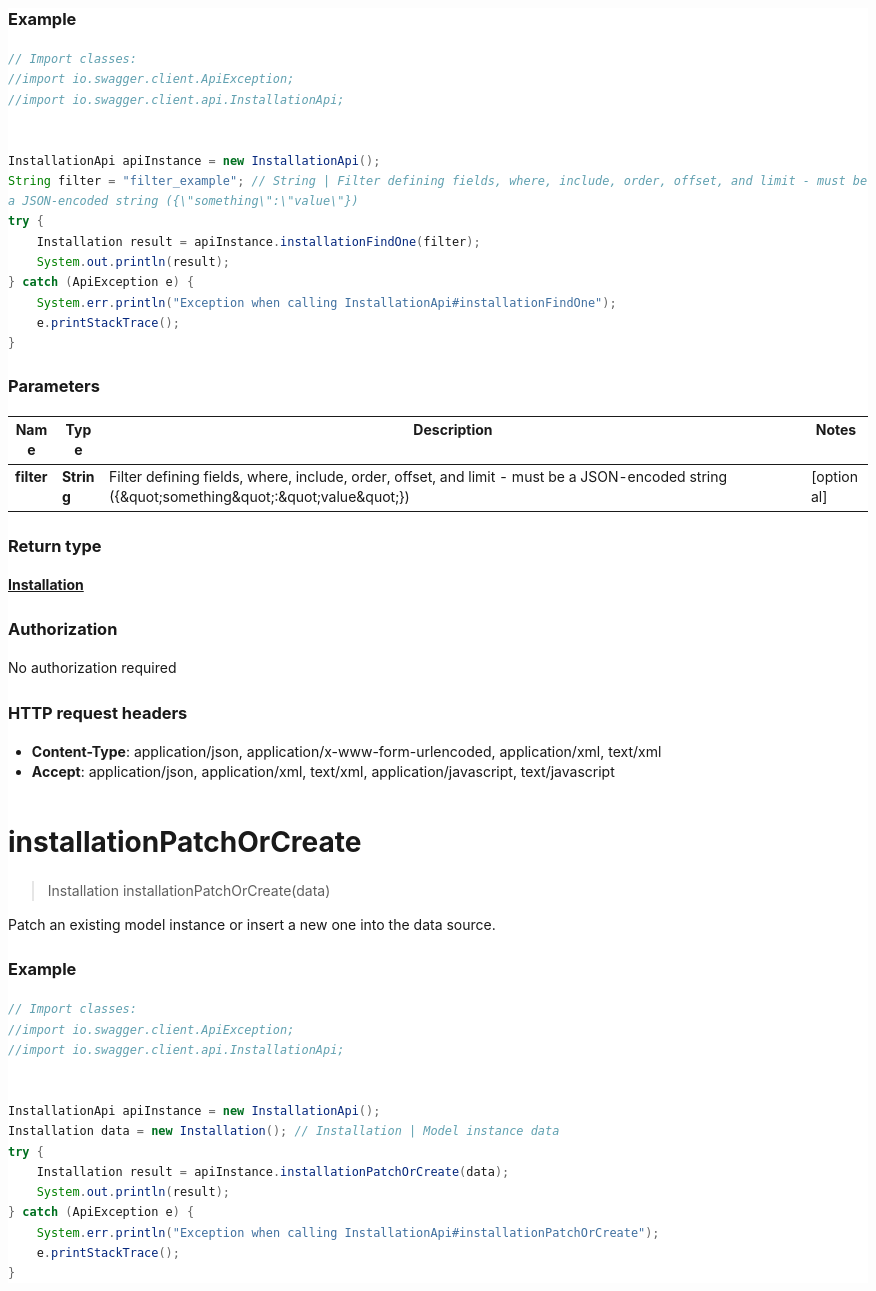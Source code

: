 ### Example
```java
// Import classes:
//import io.swagger.client.ApiException;
//import io.swagger.client.api.InstallationApi;


InstallationApi apiInstance = new InstallationApi();
String filter = "filter_example"; // String | Filter defining fields, where, include, order, offset, and limit - must be a JSON-encoded string ({\"something\":\"value\"})
try {
    Installation result = apiInstance.installationFindOne(filter);
    System.out.println(result);
} catch (ApiException e) {
    System.err.println("Exception when calling InstallationApi#installationFindOne");
    e.printStackTrace();
}
```

### Parameters

Name | Type | Description  | Notes
------------- | ------------- | ------------- | -------------
 **filter** | **String**| Filter defining fields, where, include, order, offset, and limit - must be a JSON-encoded string ({\&quot;something\&quot;:\&quot;value\&quot;}) | [optional]

### Return type

[**Installation**](Installation.md)

### Authorization

No authorization required

### HTTP request headers

 - **Content-Type**: application/json, application/x-www-form-urlencoded, application/xml, text/xml
 - **Accept**: application/json, application/xml, text/xml, application/javascript, text/javascript

<a name="installationPatchOrCreate"></a>
# **installationPatchOrCreate**
> Installation installationPatchOrCreate(data)

Patch an existing model instance or insert a new one into the data source.

### Example
```java
// Import classes:
//import io.swagger.client.ApiException;
//import io.swagger.client.api.InstallationApi;


InstallationApi apiInstance = new InstallationApi();
Installation data = new Installation(); // Installation | Model instance data
try {
    Installation result = apiInstance.installationPatchOrCreate(data);
    System.out.println(result);
} catch (ApiException e) {
    System.err.println("Exception when calling InstallationApi#installationPatchOrCreate");
    e.printStackTrace();
}
```
